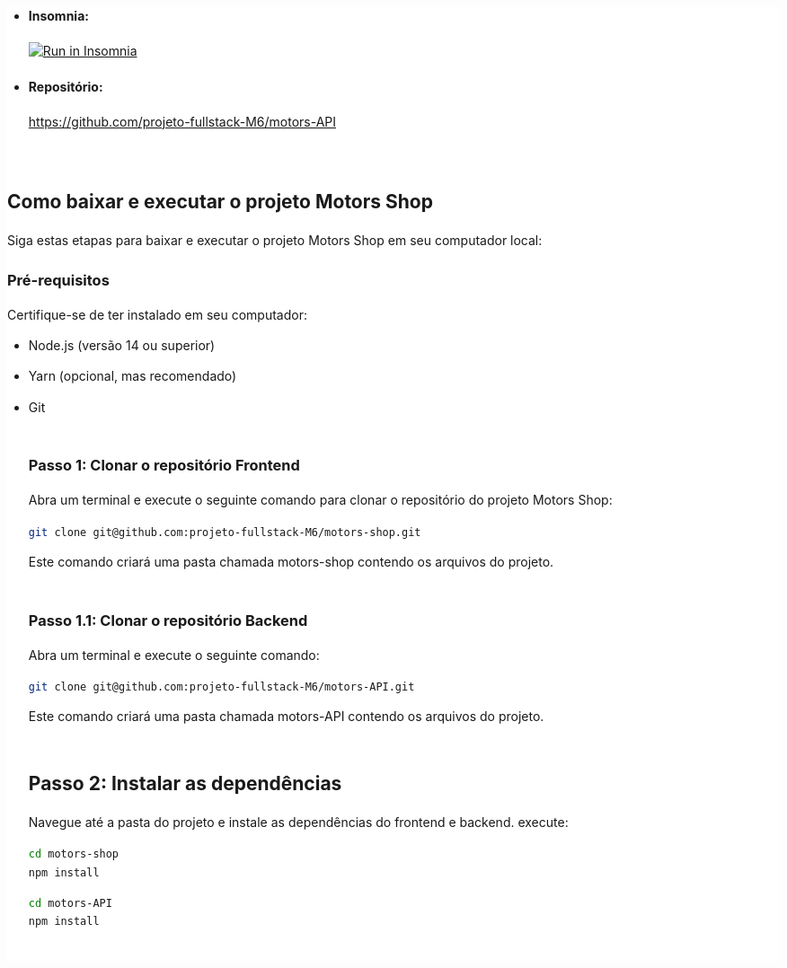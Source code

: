 
- #### <b>Insomnia:</b>
  <a href="https://insomnia.rest/run?label=KenzieKarsApi&uri=https%3A%2F%2Fkenzie-kars-documentation.vercel.app%2Finsomnia.json" target="_blank"><img src="https://insomnia.rest/images/run.svg" alt="Run in Insomnia"></a>

- #### <b>Repositório: </b>
  https://github.com/projeto-fullstack-M6/motors-API

<br>

## Como baixar e executar o projeto Motors Shop

Siga estas etapas para baixar e executar o projeto Motors Shop em seu computador local:

### <b>Pré-requisitos</b>

Certifique-se de ter instalado em seu computador:

- Node.js (versão 14 ou superior)
- Yarn (opcional, mas recomendado)
- Git <br><br>

  ### Passo 1: Clonar o repositório Frontend

  Abra um terminal e execute o seguinte comando para clonar o repositório do projeto Motors Shop:

  ```bash
  git clone git@github.com:projeto-fullstack-M6/motors-shop.git
  ```

  Este comando criará uma pasta chamada motors-shop contendo os arquivos do projeto. <br><br>

  ### Passo 1.1: Clonar o repositório Backend

  Abra um terminal e execute o seguinte comando:

  ```bash
  git clone git@github.com:projeto-fullstack-M6/motors-API.git
  ```

  Este comando criará uma pasta chamada motors-API contendo os arquivos do projeto. <br><br>

  ## Passo 2: Instalar as dependências

  Navegue até a pasta do projeto e instale as dependências do frontend e backend.
  execute:

  ```bash
  cd motors-shop
  npm install
  ```

  ```bash
  cd motors-API
  npm install
  ```

    <br>
